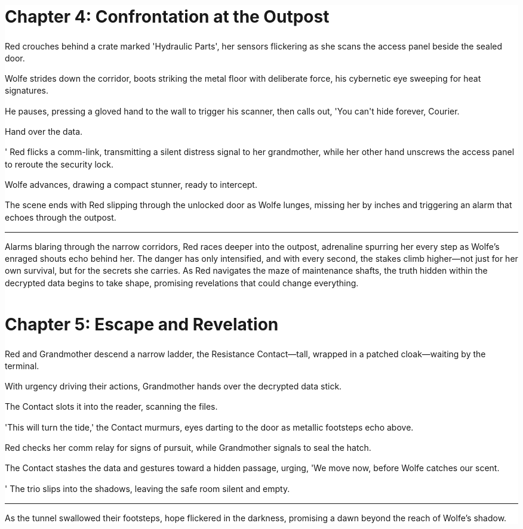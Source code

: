 # Chapter 4: Confrontation at the Outpost

Red crouches behind a crate marked 'Hydraulic Parts', her sensors flickering as she scans the access panel beside the sealed door.

Wolfe strides down the corridor, boots striking the metal floor with deliberate force, his cybernetic eye sweeping for heat signatures.

He pauses, pressing a gloved hand to the wall to trigger his scanner, then calls out, 'You can't hide forever, Courier.

Hand over the data.

' Red flicks a comm-link, transmitting a silent distress signal to her grandmother, while her other hand unscrews the access panel to reroute the security lock.

Wolfe advances, drawing a compact stunner, ready to intercept.

The scene ends with Red slipping through the unlocked door as Wolfe lunges, missing her by inches and triggering an alarm that echoes through the outpost.

----------------------------------------

Alarms blaring through the narrow corridors, Red races deeper into the outpost, adrenaline spurring her every step as Wolfe’s enraged shouts echo behind her. The danger has only intensified, and with every second, the stakes climb higher—not just for her own survival, but for the secrets she carries. As Red navigates the maze of maintenance shafts, the truth hidden within the decrypted data begins to take shape, promising revelations that could change everything.

# Chapter 5: Escape and Revelation

Red and Grandmother descend a narrow ladder, the Resistance Contact—tall, wrapped in a patched cloak—waiting by the terminal.

With urgency driving their actions, Grandmother hands over the decrypted data stick.

The Contact slots it into the reader, scanning the files.

'This will turn the tide,' the Contact murmurs, eyes darting to the door as metallic footsteps echo above.

Red checks her comm relay for signs of pursuit, while Grandmother signals to seal the hatch.

The Contact stashes the data and gestures toward a hidden passage, urging, 'We move now, before Wolfe catches our scent.

' The trio slips into the shadows, leaving the safe room silent and empty.

----------------------------------------

As the tunnel swallowed their footsteps, hope flickered in the darkness, promising a dawn beyond the reach of Wolfe’s shadow.
